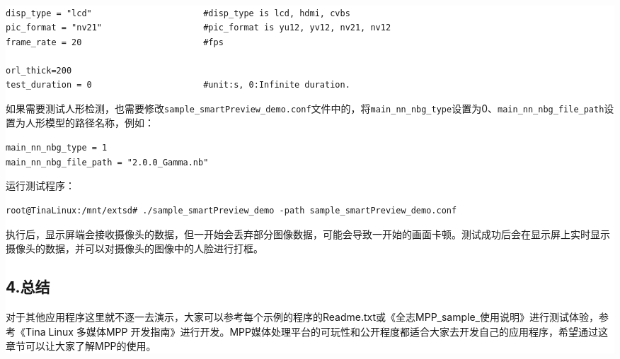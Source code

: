 ```
disp_type = "lcd"                      #disp_type is lcd, hdmi, cvbs
pic_format = "nv21"                    #pic_format is yu12, yv12, nv21, nv12
frame_rate = 20                        #fps

orl_thick=200
test_duration = 0                      #unit:s, 0:Infinite duration.
```

如果需要测试人形检测，也需要修改`sample_smartPreview_demo.conf`文件中的，将`main_nn_nbg_type`设置为0、`main_nn_nbg_file_path`设置为人形模型的路径名称，例如：

```
main_nn_nbg_type = 1 
main_nn_nbg_file_path = "2.0.0_Gamma.nb"
```

运行测试程序：

```
root@TinaLinux:/mnt/extsd# ./sample_smartPreview_demo -path sample_smartPreview_demo.conf 
```

执行后，显示屏端会接收摄像头的数据，但一开始会丢弃部分图像数据，可能会导致一开始的画面卡顿。测试成功后会在显示屏上实时显示摄像头的数据，并可以对摄像头的图像中的人脸进行打框。



## 4.总结

​	对于其他应用程序这里就不逐一去演示，大家可以参考每个示例的程序的Readme.txt或《全志MPP_sample_使用说明》进行测试体验，参考《Tina Linux 多媒体MPP 开发指南》进行开发。MPP媒体处理平台的可玩性和公开程度都适合大家去开发自己的应用程序，希望通过这章节可以让大家了解MPP的使用。
